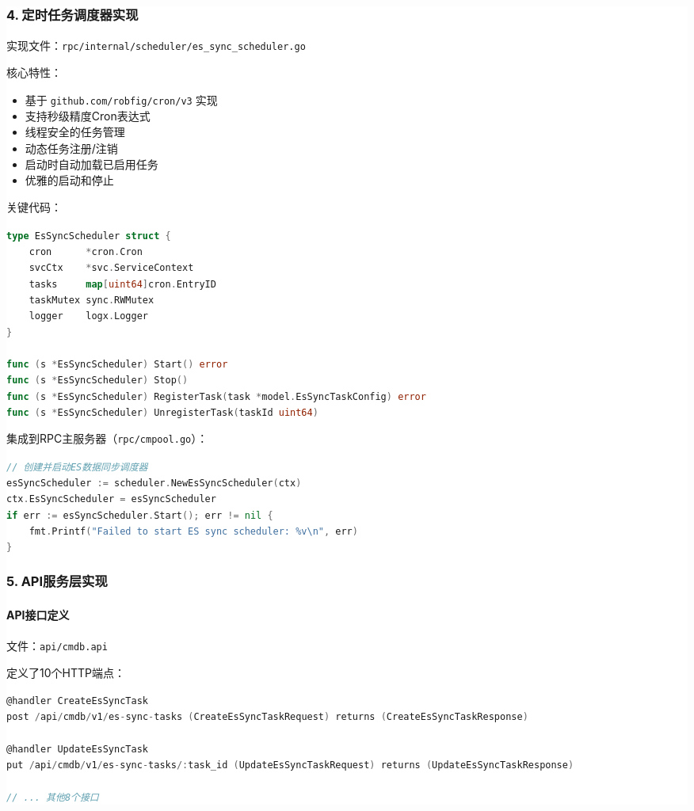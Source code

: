 ### 4. 定时任务调度器实现

实现文件：`rpc/internal/scheduler/es_sync_scheduler.go`

核心特性：
- 基于 `github.com/robfig/cron/v3` 实现
- 支持秒级精度Cron表达式
- 线程安全的任务管理
- 动态任务注册/注销
- 启动时自动加载已启用任务
- 优雅的启动和停止

关键代码：
```go
type EsSyncScheduler struct {
    cron      *cron.Cron
    svcCtx    *svc.ServiceContext
    tasks     map[uint64]cron.EntryID
    taskMutex sync.RWMutex
    logger    logx.Logger
}

func (s *EsSyncScheduler) Start() error
func (s *EsSyncScheduler) Stop()
func (s *EsSyncScheduler) RegisterTask(task *model.EsSyncTaskConfig) error
func (s *EsSyncScheduler) UnregisterTask(taskId uint64)
```

集成到RPC主服务器（`rpc/cmpool.go`）：
```go
// 创建并启动ES数据同步调度器
esSyncScheduler := scheduler.NewEsSyncScheduler(ctx)
ctx.EsSyncScheduler = esSyncScheduler
if err := esSyncScheduler.Start(); err != nil {
    fmt.Printf("Failed to start ES sync scheduler: %v\n", err)
}
```

### 5. API服务层实现

#### API接口定义
文件：`api/cmdb.api`

定义了10个HTTP端点：
```go
@handler CreateEsSyncTask
post /api/cmdb/v1/es-sync-tasks (CreateEsSyncTaskRequest) returns (CreateEsSyncTaskResponse)

@handler UpdateEsSyncTask
put /api/cmdb/v1/es-sync-tasks/:task_id (UpdateEsSyncTaskRequest) returns (UpdateEsSyncTaskResponse)

// ... 其他8个接口
```
